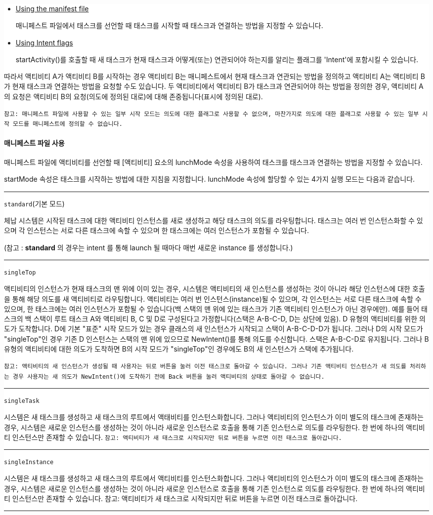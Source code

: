 - [Using the manifest file](https://developer.android.com/guide/components/activities/tasks-and-back-stack?hl=ko#ManifestForTasks)

  매니페스트 파일에서 태스크를 선언할 때 태스크를 시작할 때 태스크과 연결하는 방법을 지정할 수 있습니다.

- [Using Intent flags](https://developer.android.com/guide/components/activities/tasks-and-back-stack?hl=ko#IntentFlagsForTasks)

  startActivity()를 호출할 때 새 태스크가 현재 태스크과 어떻게(또는) 연관되어야 하는지를 알리는 플래그를 'Intent'에 포함시킬 수 있습니다.

따라서 액티비티 A가 액티비티 B를 시작하는 경우 액티비티 B는 매니페스트에서 현재 태스크과 연관되는 방법을 정의하고 액티비티 A는 액티비티 B가 현재 태스크과 연결하는 방법을 요청할 수도 있습니다. 두 액티비티에서 액티비티 B가 태스크과 연관되어야 하는 방법을 정의한 경우, 액티비티 A의 요청은 액티비티 B의 요청(의도에 정의된 대로)에 대해 존중됩니다(표시에 정의된 대로).

`참고: 매니페스트 파일에 사용할 수 있는 일부 시작 모드는 의도에 대한 플래그로 사용할 수 없으며, 마찬가지로 의도에 대한 플래그로 사용할 수 있는 일부 시작 모드를 매니페스트에 정의할 수 없습니다.`

<h4>매니페스트 파일 사용</h4>

 매니페스트 파일에 액티비티를 선언할 때 [액티비티] 요소의 lunchMode 속성을 사용하여 태스크를 태스크과 연결하는 방법을 지정할 수 있습니다.

startMode 속성은 태스크를 시작하는 방법에 대한 지침을 지정합니다. lunchMode 속성에 할당할 수 있는 4가지 실행 모드는 다음과 같습니다.  

---

`standard`(기본 모드)

체납 시스템은 시작된 태스크에 대한 액티비티 인스턴스를 새로 생성하고 해당 태스크의 의도를 라우팅합니다. 태스크는 여러 번 인스턴스화할 수 있으며 각 인스턴스는 서로 다른 태스크에 속할 수 있으며 한 태스크에는 여러 인스턴스가 포함될 수 있습니다.

(참고 :   **standard** 의 경우는 intent 를 통해 launch 될 때마다 매번 새로운 instance 를 생성합니다.)

---

`singleTop`

액티비티의 인스턴스가 현재 태스크의 맨 위에 이미 있는 경우, 시스템은 액티비티의 새 인스턴스를 생성하는 것이 아니라 해당 인스턴스에 대한 호출을 통해 해당 의도를 새 액티비티로 라우팅합니다. 액티비티는 여러 번 인스턴스(instance)될 수 있으며, 각 인스턴스는 서로 다른 태스크에 속할 수 있으며, 한 태스크에는 여러 인스턴스가 포함될 수 있습니다(백 스택의 맨 위에 있는 태스크가 기존 액티비티 인스턴스가 아닌 경우에만).
예를 들어 태스크의 백 스택이 루트 태스크 A와 액티비티 B, C 및 D로 구성된다고 가정합니다(스택은 A-B-C-D, D는 상단에 있음). D 유형의 액티비티를 위한 의도가 도착합니다. D에 기본 "표준" 시작 모드가 있는 경우 클래스의 새 인스턴스가 시작되고 스택이 A-B-C-D-D가 됩니다. 그러나 D의 시작 모드가 "singleTop"인 경우 기존 D 인스턴스는 스택의 맨 위에 있으므로 NewIntent()를 통해 의도를 수신합니다. 스택은 A-B-C-D로 유지됩니다. 그러나 B 유형의 액티비티에 대한 의도가 도착하면 B의 시작 모드가 "singleTop"인 경우에도 B의 새 인스턴스가 스택에 추가됩니다.

`참고: 액티비티의 새 인스턴스가 생성될 때 사용자는 뒤로 버튼을 눌러 이전 태스크로 돌아갈 수 있습니다. 그러나 기존 액티비티 인스턴스가 새 의도를 처리하는 경우 사용자는 새 의도가 NewIntent()에 도착하기 전에 Back 버튼을 눌러 액티비티의 상태로 돌아갈 수 없습니다.`

---

`singleTask`

시스템은 새 태스크를 생성하고 새 태스크의 루트에서 액태비티를 인스턴스화합니다. 그러나 액티비티의 인스턴스가 이미 별도의 태스크에 존재하는 경우, 시스템은 새로운 인스턴스를 생성하는 것이 아니라 새로운 인스턴스로 호출을 통해 기존 인스턴스로 의도를 라우팅한다. 한 번에 하나의 액티비티 인스턴스만 존재할 수 있습니다.
`참고: 액티비티가 새 태스크로 시작되지만 뒤로 버튼을 누르면 이전 태스크로 돌아갑니다.`

---

`singleInstance`

시스템은 새 태스크를 생성하고 새 태스크의 루트에서 액티비티를 인스턴스화합니다. 그러나 액티비티의 인스턴스가 이미 별도의 태스크에 존재하는 경우, 시스템은 새로운 인스턴스를 생성하는 것이 아니라 새로운 인스턴스로 호출을 통해 기존 인스턴스로 의도를 라우팅한다. 한 번에 하나의 액티비티 인스턴스만 존재할 수 있습니다.
참고: 액티비티가 새 태스크로 시작되지만 뒤로 버튼을 누르면 이전 태스크로 돌아갑니다.

---
